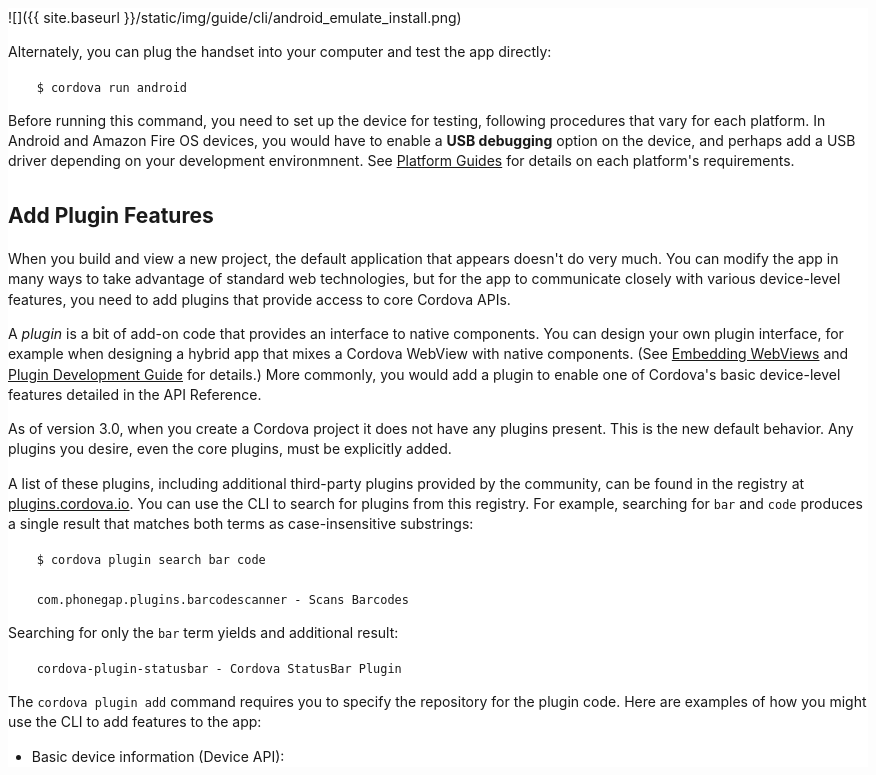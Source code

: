 ![]({{ site.baseurl }}/static/img/guide/cli/android_emulate_install.png)

Alternately, you can plug the handset into your computer and test the
app directly:

        $ cordova run android

Before running this command, you need to set up the device for
testing, following procedures that vary for each platform. In
Android and Amazon Fire OS devices, you would have to enable a __USB debugging__ option on
the device, and perhaps add a USB driver depending on your development
environmnent.
See [Platform Guides](../platforms/index.html) for details on each platform's requirements.

## Add Plugin Features

When you build and view a new project, the default application that
appears doesn't do very much. You can modify the app in many ways to
take advantage of standard web technologies, but for the app to
communicate closely with various device-level features, you need to
add plugins that provide access to core Cordova APIs.

A _plugin_ is a bit of add-on code that provides an interface to
native components. You can design your own plugin interface, for
example when designing a hybrid app that mixes a Cordova WebView with
native components. (See [Embedding WebViews](../hybrid/webviews/index.html) and [Plugin Development
Guide](guide_hybrid_plugins_index.md.html#Plugin%20Development%20Guide) for details.)  More commonly, you would add a plugin to enable
one of Cordova's basic device-level features
detailed in the API Reference. 

As of version 3.0, when you create a Cordova project it does not have any
plugins present. This is the new default behavior. Any plugins you desire,
even the core plugins, must be explicitly added.

A list of these plugins, including
additional third-party plugins provided by the community, can be found
in the registry at
[plugins.cordova.io](http://plugins.cordova.io/). You can use
the CLI to search for plugins from this registry. For example,
searching for `bar` and `code` produces a single result that matches
both terms as case-insensitive substrings:

        $ cordova plugin search bar code

        com.phonegap.plugins.barcodescanner - Scans Barcodes

Searching for only the `bar` term yields and additional result:

        cordova-plugin-statusbar - Cordova StatusBar Plugin

The `cordova plugin add` command requires you to specify the
repository for the plugin code.  Here are examples of how you might
use the CLI to add features to the app:

* Basic device information (Device API):
